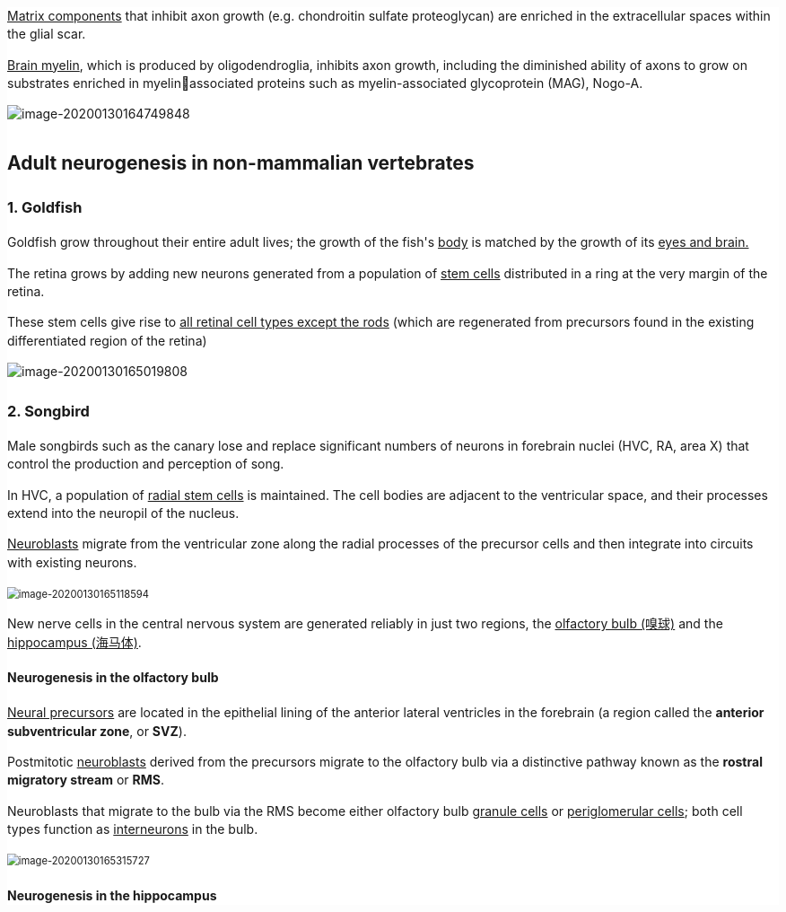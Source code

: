 <u>Matrix components</u> that inhibit axon growth (e.g. chondroitin sulfate proteoglycan) are enriched in the extracellular spaces within the glial scar.

<u>Brain myelin</u>, which is produced by oligodendroglia, inhibits axon growth, including the diminished ability of axons to grow on substrates enriched in myelinassociated proteins such as myelin-associated glycoprotein (MAG), Nogo-A.

![image-20200130164749848](https://hexo20200628-1259353497.cos.ap-guangzhou.myqcloud.com/Articles/Academic_Notes/Neurobiology/image-20200130164749848.png)

## Adult neurogenesis in non-mammalian vertebrates

### 1. Goldfish

Goldfish grow throughout their entire adult lives; the growth of the fish's <u>body</u> is matched by the growth of its <u>eyes and brain.</u> 

The retina grows by adding new neurons generated from a population of <u>stem cells</u> distributed in a ring at the very margin of the retina.

These stem cells give rise to <u>all retinal cell types except the rods</u> (which are regenerated from precursors found in the existing differentiated region of the retina)

![image-20200130165019808](https://hexo20200628-1259353497.cos.ap-guangzhou.myqcloud.com/Articles/Academic_Notes/Neurobiology/image-20200130165019808.png)

### 2. Songbird

Male songbirds such as the canary lose and replace significant numbers of neurons in forebrain nuclei (HVC, RA, area X) that control the production and perception of song.

In HVC, a population of <u>radial stem cells</u> is maintained. The cell bodies are adjacent to the ventricular space, and their processes extend into the neuropil of the nucleus. 

<u>Neuroblasts</u> migrate from the ventricular zone along the radial processes of the precursor cells and then integrate into circuits with existing neurons.

<img src="https://hexo20200628-1259353497.cos.ap-guangzhou.myqcloud.com/Articles/Academic_Notes/Neurobiology/image-20200130165118594.png" alt="image-20200130165118594" style="zoom: 80%;" />

New nerve cells in the central nervous system are generated reliably in just two regions, the <u>olfactory bulb (嗅球)</u> and the <u>hippocampus (海马体)</u>. 

#### Neurogenesis in the olfactory bulb

<u>Neural precursors</u> are located in the epithelial lining of the anterior lateral ventricles in the forebrain (a region called the **anterior subventricular zone**, or **SVZ**).

Postmitotic <u>neuroblasts</u> derived from the precursors migrate to the olfactory bulb via a distinctive pathway known as the **rostral** **migratory stream** or **RMS**. 

Neuroblasts that migrate to the bulb via the RMS become either olfactory bulb <u>granule cells</u> or <u>periglomerular cells</u>; both cell types function as <u>interneurons</u> in the bulb.

<img src="https://hexo20200628-1259353497.cos.ap-guangzhou.myqcloud.com/Articles/Academic_Notes/Neurobiology/image-20200130165315727.png" alt="image-20200130165315727" style="zoom: 80%;" />

#### Neurogenesis in the hippocampus
